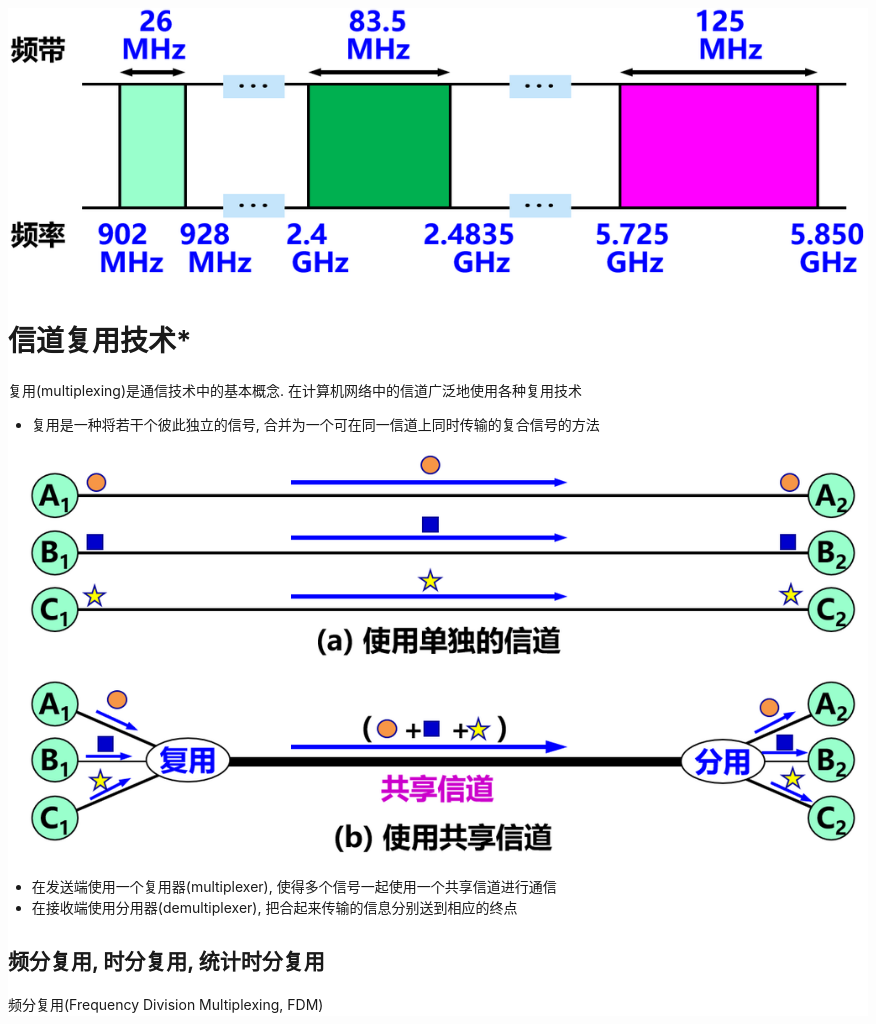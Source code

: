 ![ISM频段](assets/ISM频段.png)

# 信道复用技术*

复用(multiplexing)是通信技术中的基本概念. 在计算机网络中的信道广泛地使用各种复用技术

* 复用是一种将若干个彼此独立的信号, 合并为一个可在同一信道上同时传输的复合信号的方法

![复用示意图](assets/复用示意图.png)

* 在发送端使用一个复用器(multiplexer), 使得多个信号一起使用一个共享信道进行通信
* 在接收端使用分用器(demultiplexer), 把合起来传输的信息分别送到相应的终点

## 频分复用, 时分复用, 统计时分复用

频分复用(Frequency Division Multiplexing, FDM)
